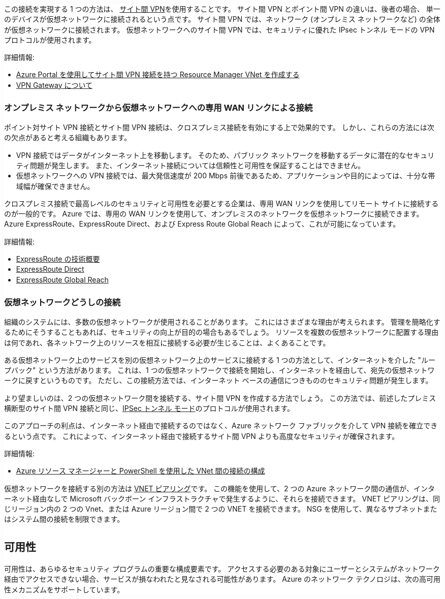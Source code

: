 この接続を実現する 1 つの方法は、 [サイト間 VPN](https://www.techopedia.com/definition/30747/site-to-site-vpn)を使用することです。 サイト間 VPN とポイント間 VPN の違いは、後者の場合、 単一のデバイスが仮想ネットワークに接続されるという点です。 サイト間 VPN では、ネットワーク (オンプレミス ネットワークなど) の全体が仮想ネットワークに接続されます。 仮想ネットワークへのサイト間 VPN では、セキュリティに優れた IPsec トンネル モードの VPN プロトコルが使用されます。

詳細情報:

* [Azure Portal を使用してサイト間 VPN 接続を持つ Resource Manager VNet を作成する](../../vpn-gateway/vpn-gateway-howto-site-to-site-resource-manager-portal.md)
* [VPN Gateway について](../../vpn-gateway/vpn-gateway-about-vpngateways.md)

### <a name="connect-your-on-premises-network-to-a-virtual-network-with-a-dedicated-wan-link"></a>オンプレミス ネットワークから仮想ネットワークへの専用 WAN リンクによる接続

ポイント対サイト VPN 接続とサイト間 VPN 接続は、クロスプレミス接続を有効にする上で効果的です。 しかし、これらの方法には次の欠点があると考える組織もあります。

* VPN 接続ではデータがインターネット上を移動します。 そのため、パブリック ネットワークを移動するデータに潜在的なセキュリティ問題が発生します。 また、インターネット接続については信頼性と可用性を保証することはできません。
* 仮想ネットワークへの VPN 接続では、最大発信速度が 200 Mbps 前後であるため、アプリケーションや目的によっては、十分な帯域幅が確保できません。

クロスプレミス接続で最高レベルのセキュリティと可用性を必要とする企業は、専用 WAN リンクを使用してリモート サイトに接続するのが一般的です。 Azure では、専用の WAN リンクを使用して、オンプレミスのネットワークを仮想ネットワークに接続できます。 Azure ExpressRoute、ExpressRoute Direct、および Express Route Global Reach によって、これが可能になっています。

詳細情報:

* [ExpressRoute の技術概要](../../expressroute/expressroute-introduction.md)
* [ExpressRoute Direct](../../expressroute/expressroute-erdirect-about.md)
* [ExpressRoute Global Reach](../../expressroute/expressroute-global-reach.md)

### <a name="connect-virtual-networks-to-each-other"></a>仮想ネットワークどうしの接続

組織のシステムには、多数の仮想ネットワークが使用されることがあります。 これにはさまざまな理由が考えられます。 管理を簡略化するためにそうすることもあれば、セキュリティの向上が目的の場合もあるでしょう。 リソースを複数の仮想ネットワークに配置する理由は何であれ、各ネットワーク上のリソースを相互に接続する必要が生じることは、よくあることです。

ある仮想ネットワーク上のサービスを別の仮想ネットワーク上のサービスに接続する 1 つの方法として、インターネットを介した "ループバック" という方法があります。 これは、1 つの仮想ネットワークで接続を開始し、インターネットを経由して、宛先の仮想ネットワークに戻すというものです。 ただし、この接続方法では、インターネット ベースの通信につきもののセキュリティ問題が発生します。

より望ましいのは、2 つの仮想ネットワーク間を接続する、サイト間 VPN を作成する方法でしょう。 この方法では、前述したプレミス横断型のサイト間 VPN 接続と同じ、[IPSec トンネル モード](https://technet.microsoft.com/library/cc786385.aspx)のプロトコルが使用されます。

このアプローチの利点は、インターネット経由で接続するのではなく、Azure ネットワーク ファブリックを介して VPN 接続を確立できるという点です。 これによって、インターネット経由で接続するサイト間 VPN よりも高度なセキュリティが確保されます。

詳細情報:

* [Azure リソース マネージャーと PowerShell を使用した VNet 間の接続の構成](../../vpn-gateway/vpn-gateway-vnet-vnet-rm-ps.md)

仮想ネットワークを接続する別の方法は [VNET ピアリング](../../virtual-network/virtual-network-peering-overview.md)です。 この機能を使用して、2 つの Azure ネットワーク間の通信が、インターネット経由なしで Microsoft バックボーン インフラストラクチャで発生するように、それらを接続できます。 VNET ピアリングは、同じリージョン内の 2 つの Vnet、または Azure リージョン間で 2 つの VNET を接続できます。 NSG を使用して、異なるサブネットまたはシステム間の接続を制限できます。

## <a name="availability"></a>可用性

可用性は、あらゆるセキュリティ プログラムの重要な構成要素です。 アクセスする必要のある対象にユーザーとシステムがネットワーク経由でアクセスできない場合、サービスが損なわれたと見なされる可能性があります。 Azure のネットワーク テクノロジは、次の高可用性メカニズムをサポートしています。

